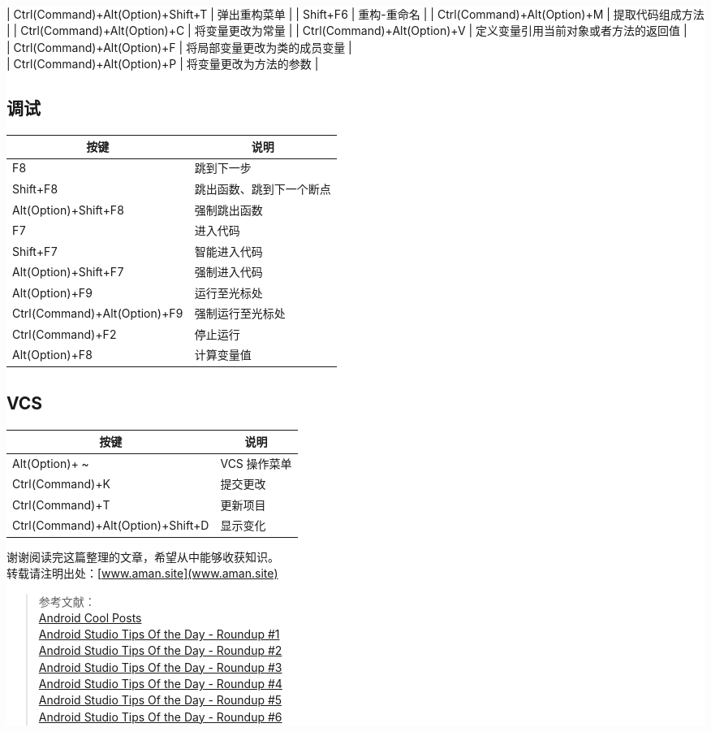 | Ctrl(Command)+Alt(Option)+Shift+T	| 弹出重构菜单  |
| Shift+F6	| 重构-重命名   |
| Ctrl(Command)+Alt(Option)+M	| 提取代码组成方法  |
| Ctrl(Command)+Alt(Option)+C	| 将变量更改为常量  |
| Ctrl(Command)+Alt(Option)+V	| 定义变量引用当前对象或者方法的返回值 |  
| Ctrl(Command)+Alt(Option)+F	| 将局部变量更改为类的成员变量 |  
| Ctrl(Command)+Alt(Option)+P	| 将变量更改为方法的参数  |

## 调试  

| 按键 |	说明  |
|-----|-----|
| F8	 | 跳到下一步  |
| Shift+F8	| 跳出函数、跳到下一个断点  |
| Alt(Option)+Shift+F8 |	强制跳出函数  |
| F7 |	进入代码   |
| Shift+F7 |	智能进入代码  |
| Alt(Option)+Shift+F7 |	强制进入代码  |
| Alt(Option)+F9 |	运行至光标处  |
| Ctrl(Command)+Alt(Option)+F9 |	强制运行至光标处  |
| Ctrl(Command)+F2 |	停止运行  |
| Alt(Option)+F8 |	计算变量值  |

## VCS  

| 按键  | 说明 |
|------| ----|  
| Alt(Option)+ ~  | VCS 操作菜单 |  
| Ctrl(Command)+K | 提交更改 |  
| Ctrl(Command)+T | 更新项目 |  
| Ctrl(Command)+Alt(Option)+Shift+D | 显示变化 |  

谢谢阅读完这篇整理的文章，希望从中能够收获知识。  
转载请注明出处：[www.aman.site](www.aman.site)

> 参考文献：  
> [Android Cool Posts](https://greenrobot.me/android-dev-tool/android-studio-dev-tips-1/)  
> [Android Studio Tips Of the Day - Roundup #1  ](http://www.developerphil.com/android-studio-tips-of-the-day-roundup-1/)  
> [Android Studio Tips Of the Day - Roundup #2  ](http://www.developerphil.com/android-studio-tips-of-the-day-roundup-2/)  
> [Android Studio Tips Of the Day - Roundup #3  ](http://www.developerphil.com/android-studio-tips-of-the-day-roundup-3/)  
> [Android Studio Tips Of the Day - Roundup #4  ](http://www.developerphil.com/android-studio-tips-of-the-day-roundup-4/)  
> [Android Studio Tips Of the Day - Roundup #5  ](http://www.developerphil.com/android-studio-tips-of-the-day-roundup-5/)  
> [Android Studio Tips Of the Day - Roundup #6  ](http://www.developerphil.com/android-studio-tips-of-the-day-roundup-6/)  
